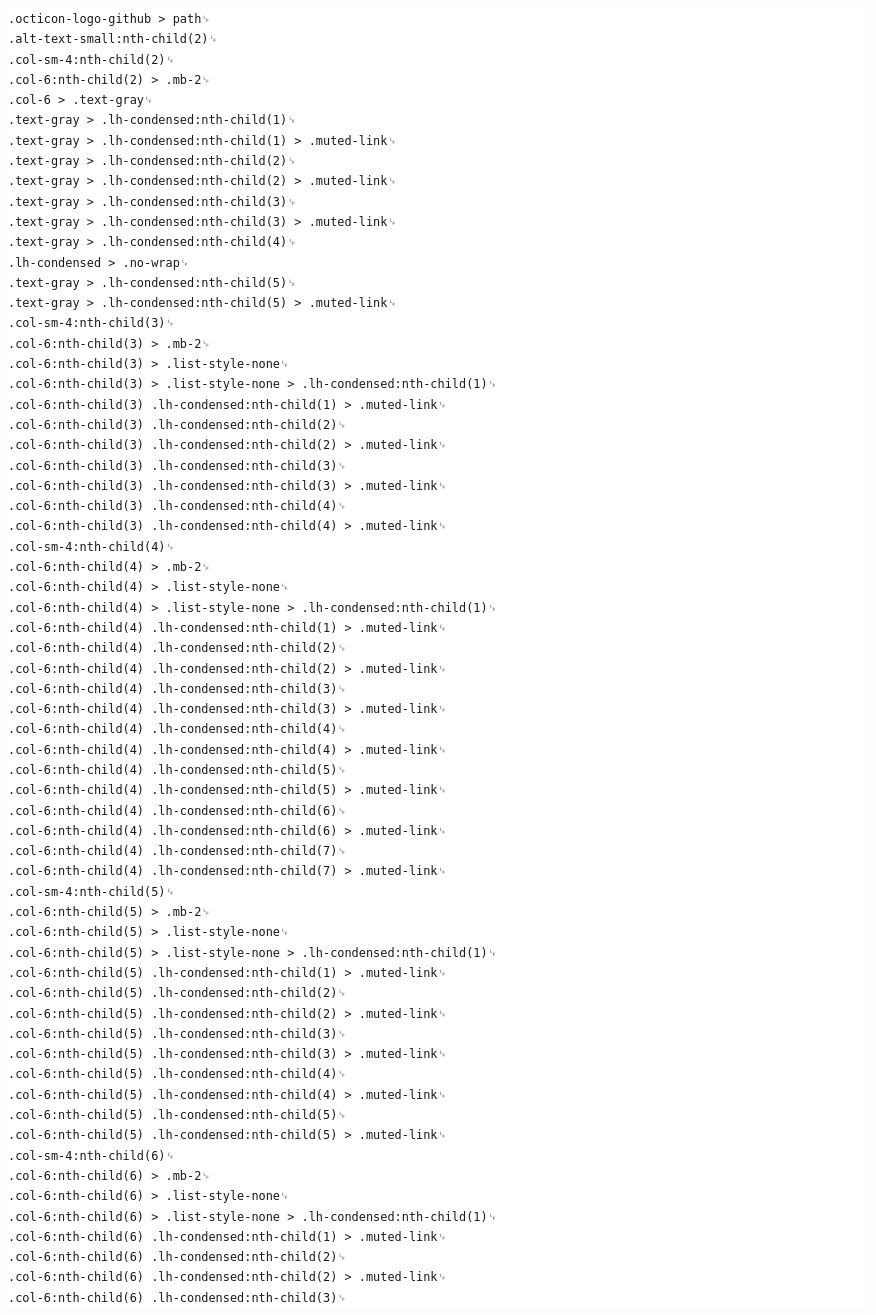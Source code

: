     .octicon-logo-github > path␊
    .alt-text-small:nth-child(2)␊
    .col-sm-4:nth-child(2)␊
    .col-6:nth-child(2) > .mb-2␊
    .col-6 > .text-gray␊
    .text-gray > .lh-condensed:nth-child(1)␊
    .text-gray > .lh-condensed:nth-child(1) > .muted-link␊
    .text-gray > .lh-condensed:nth-child(2)␊
    .text-gray > .lh-condensed:nth-child(2) > .muted-link␊
    .text-gray > .lh-condensed:nth-child(3)␊
    .text-gray > .lh-condensed:nth-child(3) > .muted-link␊
    .text-gray > .lh-condensed:nth-child(4)␊
    .lh-condensed > .no-wrap␊
    .text-gray > .lh-condensed:nth-child(5)␊
    .text-gray > .lh-condensed:nth-child(5) > .muted-link␊
    .col-sm-4:nth-child(3)␊
    .col-6:nth-child(3) > .mb-2␊
    .col-6:nth-child(3) > .list-style-none␊
    .col-6:nth-child(3) > .list-style-none > .lh-condensed:nth-child(1)␊
    .col-6:nth-child(3) .lh-condensed:nth-child(1) > .muted-link␊
    .col-6:nth-child(3) .lh-condensed:nth-child(2)␊
    .col-6:nth-child(3) .lh-condensed:nth-child(2) > .muted-link␊
    .col-6:nth-child(3) .lh-condensed:nth-child(3)␊
    .col-6:nth-child(3) .lh-condensed:nth-child(3) > .muted-link␊
    .col-6:nth-child(3) .lh-condensed:nth-child(4)␊
    .col-6:nth-child(3) .lh-condensed:nth-child(4) > .muted-link␊
    .col-sm-4:nth-child(4)␊
    .col-6:nth-child(4) > .mb-2␊
    .col-6:nth-child(4) > .list-style-none␊
    .col-6:nth-child(4) > .list-style-none > .lh-condensed:nth-child(1)␊
    .col-6:nth-child(4) .lh-condensed:nth-child(1) > .muted-link␊
    .col-6:nth-child(4) .lh-condensed:nth-child(2)␊
    .col-6:nth-child(4) .lh-condensed:nth-child(2) > .muted-link␊
    .col-6:nth-child(4) .lh-condensed:nth-child(3)␊
    .col-6:nth-child(4) .lh-condensed:nth-child(3) > .muted-link␊
    .col-6:nth-child(4) .lh-condensed:nth-child(4)␊
    .col-6:nth-child(4) .lh-condensed:nth-child(4) > .muted-link␊
    .col-6:nth-child(4) .lh-condensed:nth-child(5)␊
    .col-6:nth-child(4) .lh-condensed:nth-child(5) > .muted-link␊
    .col-6:nth-child(4) .lh-condensed:nth-child(6)␊
    .col-6:nth-child(4) .lh-condensed:nth-child(6) > .muted-link␊
    .col-6:nth-child(4) .lh-condensed:nth-child(7)␊
    .col-6:nth-child(4) .lh-condensed:nth-child(7) > .muted-link␊
    .col-sm-4:nth-child(5)␊
    .col-6:nth-child(5) > .mb-2␊
    .col-6:nth-child(5) > .list-style-none␊
    .col-6:nth-child(5) > .list-style-none > .lh-condensed:nth-child(1)␊
    .col-6:nth-child(5) .lh-condensed:nth-child(1) > .muted-link␊
    .col-6:nth-child(5) .lh-condensed:nth-child(2)␊
    .col-6:nth-child(5) .lh-condensed:nth-child(2) > .muted-link␊
    .col-6:nth-child(5) .lh-condensed:nth-child(3)␊
    .col-6:nth-child(5) .lh-condensed:nth-child(3) > .muted-link␊
    .col-6:nth-child(5) .lh-condensed:nth-child(4)␊
    .col-6:nth-child(5) .lh-condensed:nth-child(4) > .muted-link␊
    .col-6:nth-child(5) .lh-condensed:nth-child(5)␊
    .col-6:nth-child(5) .lh-condensed:nth-child(5) > .muted-link␊
    .col-sm-4:nth-child(6)␊
    .col-6:nth-child(6) > .mb-2␊
    .col-6:nth-child(6) > .list-style-none␊
    .col-6:nth-child(6) > .list-style-none > .lh-condensed:nth-child(1)␊
    .col-6:nth-child(6) .lh-condensed:nth-child(1) > .muted-link␊
    .col-6:nth-child(6) .lh-condensed:nth-child(2)␊
    .col-6:nth-child(6) .lh-condensed:nth-child(2) > .muted-link␊
    .col-6:nth-child(6) .lh-condensed:nth-child(3)␊